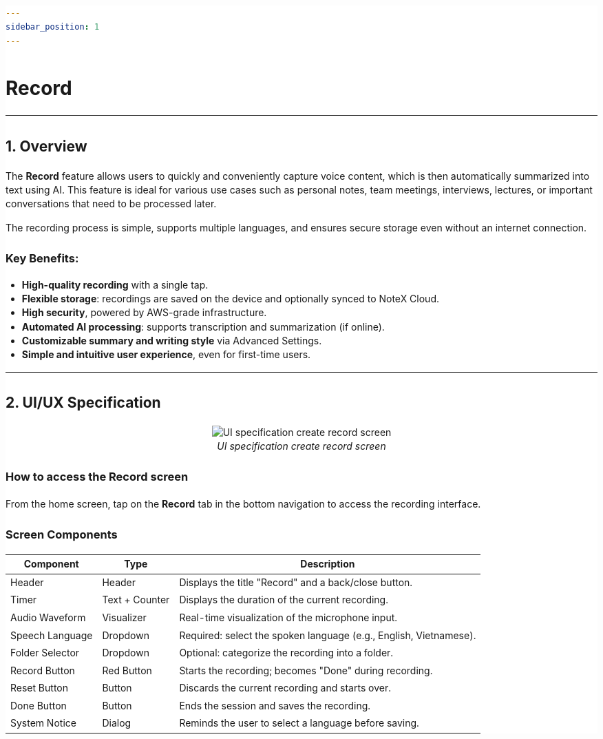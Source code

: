 ```yaml
---
sidebar_position: 1
---
```


# Record

---

## 1. Overview

The **Record** feature allows users to quickly and conveniently capture voice content, which is then automatically summarized into text using AI. This feature is ideal for various use cases such as personal notes, team meetings, interviews, lectures, or important conversations that need to be processed later.

The recording process is simple, supports multiple languages, and ensures secure storage even without an internet connection.

### Key Benefits:

- **High-quality recording** with a single tap.
- **Flexible storage**: recordings are saved on the device and optionally synced to NoteX Cloud.
- **High security**, powered by AWS-grade infrastructure.
- **Automated AI processing**: supports transcription and summarization (if online).
- **Customizable summary and writing style** via Advanced Settings.
- **Simple and intuitive user experience**, even for first-time users.

---

## 2. UI/UX Specification

<p align="center">
<img src="https://pub-661d733d32f14d8684c7617d2f2e3372.r2.dev/docs/create_record.png" alt="UI specification create record screen" />
<br />
<em>UI specification create record screen</em>
</p>

### How to access the Record screen

From the home screen, tap on the **Record** tab in the bottom navigation to access the recording interface.

### Screen Components

| Component       | Type           | Description                                                       |
| --------------- | -------------- | ----------------------------------------------------------------- |
| Header          | Header         | Displays the title "Record" and a back/close button.              |
| Timer           | Text + Counter | Displays the duration of the current recording.                   |
| Audio Waveform  | Visualizer     | Real-time visualization of the microphone input.                  |
| Speech Language | Dropdown       | Required: select the spoken language (e.g., English, Vietnamese). |
| Folder Selector | Dropdown       | Optional: categorize the recording into a folder.                 |
| Record Button   | Red Button     | Starts the recording; becomes "Done" during recording.            |
| Reset Button    | Button         | Discards the current recording and starts over.                   |
| Done Button     | Button         | Ends the session and saves the recording.                         |
| System Notice   | Dialog         | Reminds the user to select a language before saving.              |
